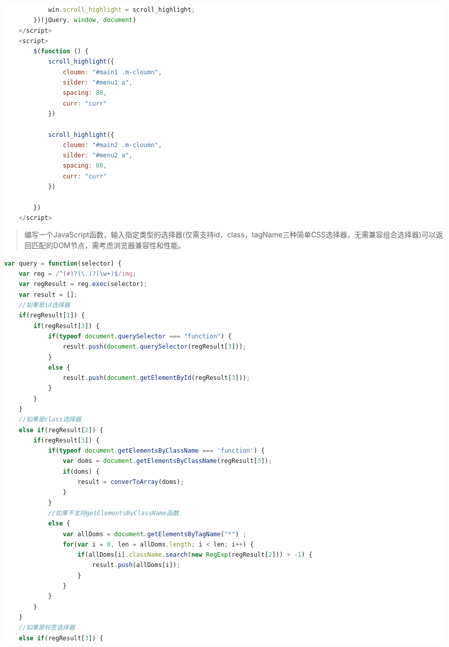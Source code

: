 ```js
            win.scroll_highlight = scroll_highlight;
        })(jQuery, window, document)
    </script>
    <script>
        $(function () {
            scroll_highlight({
                cloumn: "#main1 .m-cloumn",
                silder: "#menu1 a",
                spacing: 80,
                curr: "curr"
            })

            scroll_highlight({
                cloumn: "#main2 .m-cloumn",
                silder: "#menu2 a",
                spacing: 80,
                curr: "curr"
            })

        })
    </script>

```

> 编写一个JavaScript函数，输入指定类型的选择器(仅需支持id，class，tagName三种简单CSS选择器，无需兼容组合选择器)可以返回匹配的DOM节点，需考虑浏览器兼容性和性能。

```js
var query = function(selector) {
    var reg = /^(#)?(\.)?(\w+)$/img;
    var regResult = reg.exec(selector);
    var result = [];
    //如果是id选择器
    if(regResult[1]) {
        if(regResult[3]) {
            if(typeof document.querySelector === "function") {
                result.push(document.querySelector(regResult[3]));
            }
            else {
                result.push(document.getElementById(regResult[3]));
            }
        }
    }
    //如果是class选择器
    else if(regResult[2]) {
        if(regResult[3]) {
            if(typeof document.getElementsByClassName === 'function') {
                var doms = document.getElementsByClassName(regResult[3]);
                if(doms) {
                    result = converToArray(doms);
                }
            }
            //如果不支持getElementsByClassName函数
            else {
                var allDoms = document.getElementsByTagName("*") ;
                for(var i = 0, len = allDoms.length; i < len; i++) {
                    if(allDoms[i].className.search(new RegExp(regResult[2])) > -1) {
                        result.push(allDoms[i]);
                    }
                }
            }
        }
    }
    //如果是标签选择器
    else if(regResult[3]) {
```